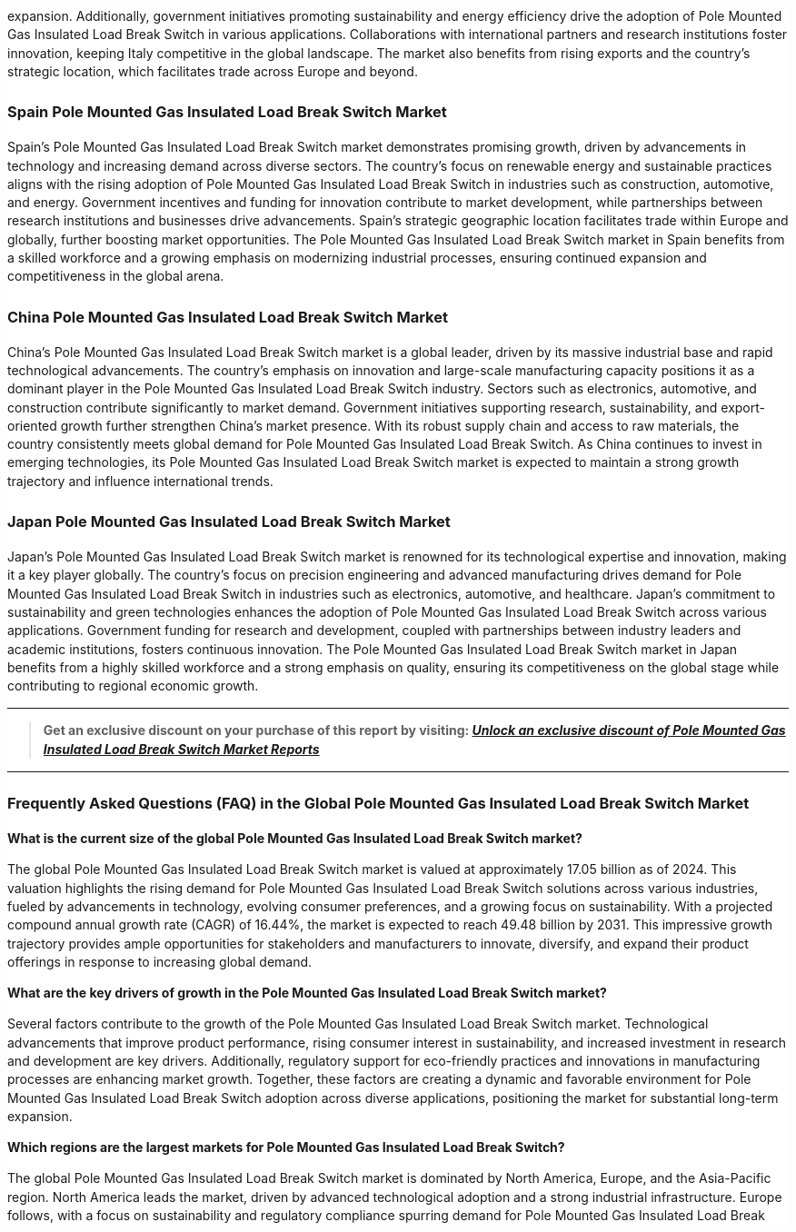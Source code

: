 expansion. Additionally, government initiatives promoting sustainability and energy efficiency drive the adoption of Pole Mounted Gas Insulated Load Break Switch in various applications. Collaborations with international partners and research institutions foster innovation, keeping Italy competitive in the global landscape. The market also benefits from rising exports and the country&rsquo;s strategic location, which facilitates trade across Europe and beyond.</p><h3>Spain Pole Mounted Gas Insulated Load Break Switch Market</h3><p>Spain&rsquo;s Pole Mounted Gas Insulated Load Break Switch market demonstrates promising growth, driven by advancements in technology and increasing demand across diverse sectors. The country&rsquo;s focus on renewable energy and sustainable practices aligns with the rising adoption of Pole Mounted Gas Insulated Load Break Switch in industries such as construction, automotive, and energy. Government incentives and funding for innovation contribute to market development, while partnerships between research institutions and businesses drive advancements. Spain&rsquo;s strategic geographic location facilitates trade within Europe and globally, further boosting market opportunities. The Pole Mounted Gas Insulated Load Break Switch market in Spain benefits from a skilled workforce and a growing emphasis on modernizing industrial processes, ensuring continued expansion and competitiveness in the global arena.</p><h3>China Pole Mounted Gas Insulated Load Break Switch Market</h3><p>China&rsquo;s Pole Mounted Gas Insulated Load Break Switch market is a global leader, driven by its massive industrial base and rapid technological advancements. The country&rsquo;s emphasis on innovation and large-scale manufacturing capacity positions it as a dominant player in the Pole Mounted Gas Insulated Load Break Switch industry. Sectors such as electronics, automotive, and construction contribute significantly to market demand. Government initiatives supporting research, sustainability, and export-oriented growth further strengthen China&rsquo;s market presence. With its robust supply chain and access to raw materials, the country consistently meets global demand for Pole Mounted Gas Insulated Load Break Switch. As China continues to invest in emerging technologies, its Pole Mounted Gas Insulated Load Break Switch market is expected to maintain a strong growth trajectory and influence international trends.</p><h3>Japan Pole Mounted Gas Insulated Load Break Switch Market</h3><p>Japan&rsquo;s Pole Mounted Gas Insulated Load Break Switch market is renowned for its technological expertise and innovation, making it a key player globally. The country&rsquo;s focus on precision engineering and advanced manufacturing drives demand for Pole Mounted Gas Insulated Load Break Switch in industries such as electronics, automotive, and healthcare. Japan&rsquo;s commitment to sustainability and green technologies enhances the adoption of Pole Mounted Gas Insulated Load Break Switch across various applications. Government funding for research and development, coupled with partnerships between industry leaders and academic institutions, fosters continuous innovation. The Pole Mounted Gas Insulated Load Break Switch market in Japan benefits from a highly skilled workforce and a strong emphasis on quality, ensuring its competitiveness on the global stage while contributing to regional economic growth.</p><hr /><blockquote><p><strong>Get an exclusive discount on your purchase of this report by visiting: <em><a href="://marketresearchpulse.com/ask-for-discount/91728?utm_source=Github&amp;utm_medium=0114">Unlock an exclusive discount of Pole Mounted Gas Insulated Load Break Switch Market Reports</a></em>&nbsp;</strong></p></blockquote><hr /><h3>Frequently Asked Questions (FAQ) in the Global Pole Mounted Gas Insulated Load Break Switch Market</h3><p><strong>What is the current size of the global Pole Mounted Gas Insulated Load Break Switch market?</strong></p><p>The global Pole Mounted Gas Insulated Load Break Switch market is valued at approximately 17.05 billion as of 2024. This valuation highlights the rising demand for Pole Mounted Gas Insulated Load Break Switch solutions across various industries, fueled by advancements in technology, evolving consumer preferences, and a growing focus on sustainability. With a projected compound annual growth rate (CAGR) of 16.44%, the market is expected to reach 49.48 billion by 2031. This impressive growth trajectory provides ample opportunities for stakeholders and manufacturers to innovate, diversify, and expand their product offerings in response to increasing global demand.</p><p><strong>What are the key drivers of growth in the Pole Mounted Gas Insulated Load Break Switch market?</strong></p><p>Several factors contribute to the growth of the Pole Mounted Gas Insulated Load Break Switch market. Technological advancements that improve product performance, rising consumer interest in sustainability, and increased investment in research and development are key drivers. Additionally, regulatory support for eco-friendly practices and innovations in manufacturing processes are enhancing market growth. Together, these factors are creating a dynamic and favorable environment for Pole Mounted Gas Insulated Load Break Switch adoption across diverse applications, positioning the market for substantial long-term expansion.</p><p><strong>Which regions are the largest markets for Pole Mounted Gas Insulated Load Break Switch?</strong></p><p>The global Pole Mounted Gas Insulated Load Break Switch market is dominated by North America, Europe, and the Asia-Pacific region. North America leads the market, driven by advanced technological adoption and a strong industrial infrastructure. Europe follows, with a focus on sustainability and regulatory compliance spurring demand for Pole Mounted Gas Insulated Load Break